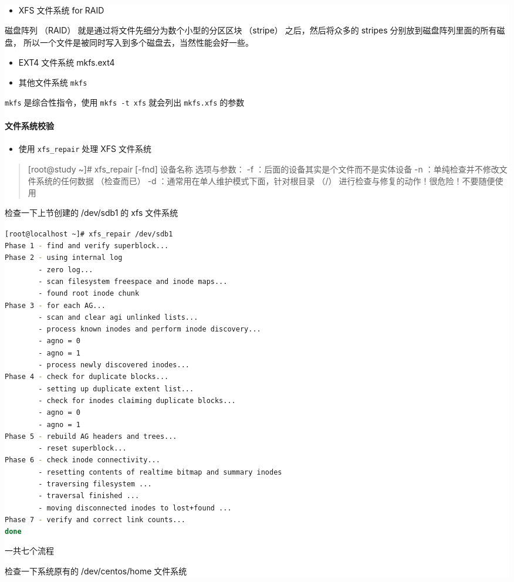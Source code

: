 - XFS 文件系统 for RAID

磁盘阵列 （RAID） 就是通过将文件先细分为数个小型的分区区块 （stripe） 之后，然后将众多的 stripes 分别放到磁盘阵列里面的所有磁盘， 所以一个文件是被同时写入到多个磁盘去，当然性能会好一些。

- EXT4 文件系统 mkfs.ext4

- 其他文件系统 `mkfs`

`mkfs`  是综合性指令，使用 `mkfs -t xfs` 就会列出 `mkfs.xfs` 的参数

#### 文件系统校验

- 使用 `xfs_repair` 处理 XFS 文件系统

> [root@study ~]# xfs_repair [-fnd] 设备名称
> 选项与参数：
> -f  ：后面的设备其实是个文件而不是实体设备
> -n  ：单纯检查并不修改文件系统的任何数据 （检查而已）
> -d  ：通常用在单人维护模式下面，针对根目录 （/） 进行检查与修复的动作！很危险！不要随便使用

检查一下上节创建的 /dev/sdb1 的 xfs 文件系统

```bash
[root@localhost ~]# xfs_repair /dev/sdb1
Phase 1 - find and verify superblock...
Phase 2 - using internal log
        - zero log...
        - scan filesystem freespace and inode maps...
        - found root inode chunk
Phase 3 - for each AG...
        - scan and clear agi unlinked lists...
        - process known inodes and perform inode discovery...
        - agno = 0
        - agno = 1
        - process newly discovered inodes...
Phase 4 - check for duplicate blocks...
        - setting up duplicate extent list...
        - check for inodes claiming duplicate blocks...
        - agno = 0
        - agno = 1
Phase 5 - rebuild AG headers and trees...
        - reset superblock...
Phase 6 - check inode connectivity...
        - resetting contents of realtime bitmap and summary inodes
        - traversing filesystem ...
        - traversal finished ...
        - moving disconnected inodes to lost+found ...
Phase 7 - verify and correct link counts...
done
```

一共七个流程

检查一下系统原有的 /dev/centos/home 文件系统
